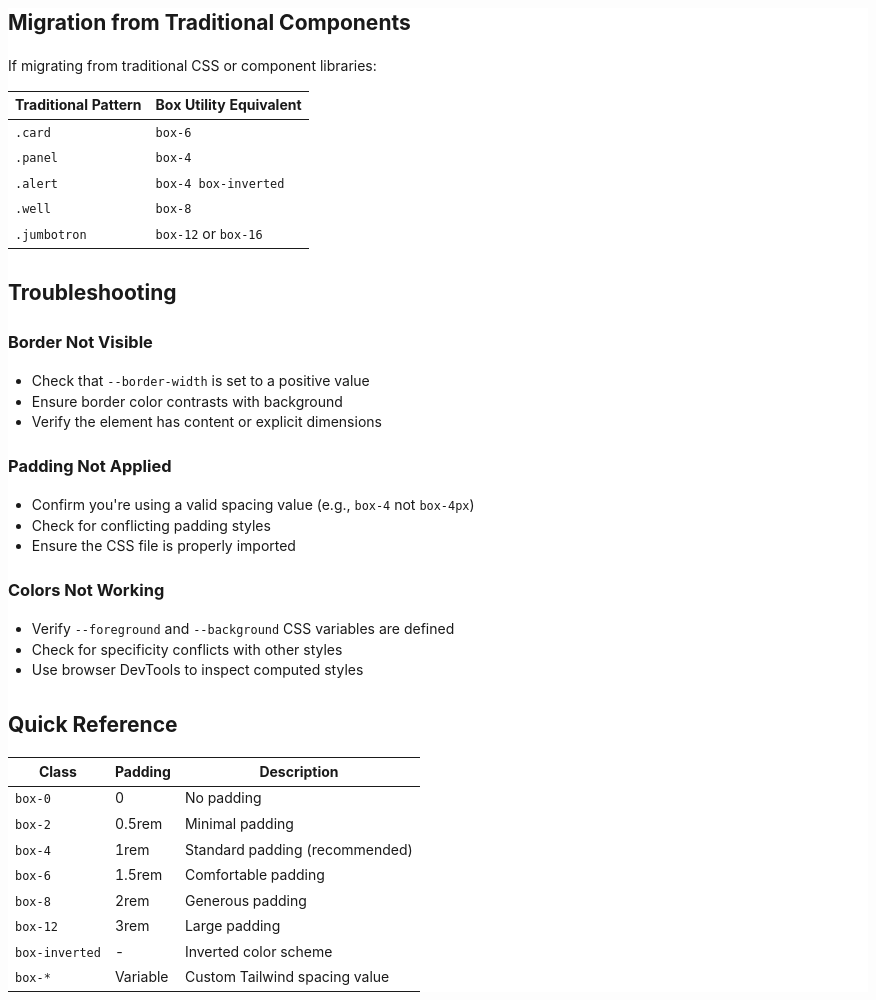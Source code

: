 ## Migration from Traditional Components

If migrating from traditional CSS or component libraries:

| Traditional Pattern | Box Utility Equivalent |
| ------------------- | ---------------------- |
| `.card`             | `box-6`                |
| `.panel`            | `box-4`                |
| `.alert`            | `box-4 box-inverted`   |
| `.well`             | `box-8`                |
| `.jumbotron`        | `box-12` or `box-16`   |

## Troubleshooting

### Border Not Visible

- Check that `--border-width` is set to a positive value
- Ensure border color contrasts with background
- Verify the element has content or explicit dimensions

### Padding Not Applied

- Confirm you're using a valid spacing value (e.g., `box-4` not `box-4px`)
- Check for conflicting padding styles
- Ensure the CSS file is properly imported

### Colors Not Working

- Verify `--foreground` and `--background` CSS variables are defined
- Check for specificity conflicts with other styles
- Use browser DevTools to inspect computed styles

## Quick Reference

| Class           | Padding  | Description                     |
| --------------- | -------- | ------------------------------- |
| `box-0`         | 0        | No padding                      |
| `box-2`         | 0.5rem   | Minimal padding                 |
| `box-4`         | 1rem     | Standard padding (recommended)  |
| `box-6`         | 1.5rem   | Comfortable padding             |
| `box-8`         | 2rem     | Generous padding                |
| `box-12`        | 3rem     | Large padding                   |
| `box-inverted`  | -        | Inverted color scheme           |
| `box-*`         | Variable | Custom Tailwind spacing value  |
